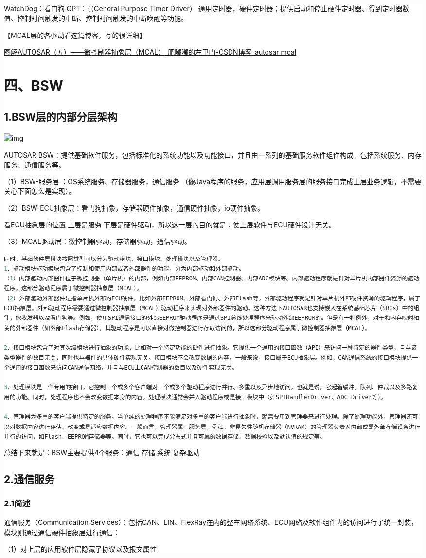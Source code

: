 WatchDog：看门狗
GPT：（（General Purpose Timer Driver） 通用定时器，硬件定时器；提供启动和停止硬件定时器、得到定时器数值、控制时间触发的中断、控制时间触发的中断唤醒等功能。

【MCAL层的各驱动看这篇博客，写的很详细】

[图解AUTOSAR（五）——微控制器抽象层（MCAL）_肥嘟嘟的左卫门-CSDN博客_autosar mcal](https://blog.csdn.net/ChenGuiGan/article/details/80310713)

# 四、BSW

## 1.BSW层的内部分层架构

![img](https://img-blog.csdnimg.cn/3b11090ca8904a1492e1e337b591079f.png?x-oss-process=image/watermark,type_d3F5LXplbmhlaQ,shadow_50,text_Q1NETiBARGF2aWQgJ3MgYmxvZ3M=,size_20,color_FFFFFF,t_70,g_se,x_16)

 AUTOSAR BSW：提供基础软件服务，包括标准化的系统功能以及功能接口，并且由一系列的基础服务软件组件构成，包括系统服务、内存服务、通信服务等。

（1）BSW-服务层 ：OS系统服务、存储器服务，通信服务 （像Java程序的服务，应用层调用服务层的服务接口完成上层业务逻辑，不需要关心下面怎么是实现）。

（2）BSW-ECU抽象层：看门狗抽象，存储器硬件抽象，通信硬件抽象，io硬件抽象。

看ECU抽象层的位置 上层是服务 下层是硬件驱动，所以这一层的目的就是：使上层软件与ECU硬件设计无关。

（3）MCAL驱动层：微控制器驱动，存储器驱动，通信驱动。

```objectivec
同时，基础软件层模块按照类型可以分为驱动模块、接口模块、处理模块以及管理器。
1、驱动模块驱动模块包含了控制和使用内部或者外部器件的功能，分为内部驱动和外部驱动。
（1）内部驱动内部器件位于微控制器（单片机）的内部，例如内部EEPROM、内部CAN控制器、内部ADC模块等。内部驱动程序就是针对单片机内部器件资源的驱动程序，这部分驱动程序属于微控制器抽象层（MCAL）。
（2）外部驱动外部器件是指单片机外部的ECU硬件，比如外部EEPROM、外部看门狗、外部Flash等。外部驱动程序就是针对单片机外部硬件资源的驱动程序，属于ECU抽象层。外部驱动程序需要通过微控制器抽象层（MCAL）驱动程序来实现对外部器件的驱动。这种方法下AUTOSAR也支持嵌入在系统基础芯片（SBCs）中的组件，像收发器以及看门狗等。例如，使用SPI通信接口的外部EEPROM驱动程序是通过SPI总线处理程序来驱动外部EEPROM的。但是有一种例外，对于和内存映射相关的外部器件（如外部Flash存储器），其驱动程序是可以直接对微控制器进行存取访问的，所以这部分驱动程序属于微控制器抽象层（MCAL）。
 
2、接口模块包含了对其次级模块进行抽象的功能，比如对一个特定功能的硬件进行抽象。它提供一个通用的接口函数（API）来访问一种特定的器件类型，且与该类型器件的数目无关，同时也与器件的具体硬件实现无关。接口模块不会改变数据的内容。一般来说，接口属于ECU抽象层。例如，CAN通信系统的接口模块提供一个通用的接口函数来访问CAN通信网络，并且与ECU上CAN控制器的数目以及硬件实现无关。
 
3、处理模块是一个专用的接口，它控制一个或多个客户端对一个或多个驱动程序进行并行、多重以及异步地访问。也就是说，它起着缓冲、队列、仲裁以及多路复用的功能。同时，处理程序也不会改变数据本身的内容。处理模块通常会并入驱动程序或是接口模块中（如SPIHandlerDriver、ADC Driver等）。
 
4、管理器为多重的客户端提供特定的服务。当单纯的处理程序不能满足对多重的客户端进行抽象时，就需要用到管理器来进行处理。除了处理功能外，管理器还可以对数据内容进行评估、改变或是适应数据内容。一般而言，管理器属于服务层。例如，非易失性随机存储器（NVRAM）的管理器负责对内部或是外部存储设备进行并行的访问，如Flash、EEPROM存储器等。同时，它也可以完成分布式并且可靠的数据存储、数据校验以及默认值的规定等。
```

总结下来就是：BSW主要提供4个服务：通信 存储 系统 复杂驱动

## 2.通信服务

### 2.1简述

通信服务（Communication Services）：包括CAN、LIN、FlexRay在内的整车网络系统、ECU网络及软件组件内的访问进行了统一封装，模块则通过通信硬件抽象层进行通信：

（1）对上层的应用软件层隐藏了协议以及报文属性
